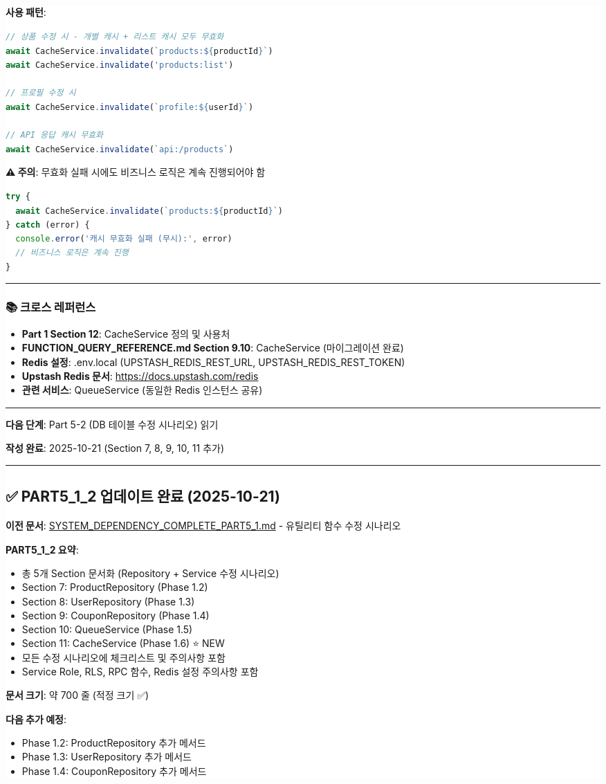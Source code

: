 **사용 패턴**:
```javascript
// 상품 수정 시 - 개별 캐시 + 리스트 캐시 모두 무효화
await CacheService.invalidate(`products:${productId}`)
await CacheService.invalidate('products:list')

// 프로필 수정 시
await CacheService.invalidate(`profile:${userId}`)

// API 응답 캐시 무효화
await CacheService.invalidate(`api:/products`)
```

**⚠️ 주의**: 무효화 실패 시에도 비즈니스 로직은 계속 진행되어야 함
```javascript
try {
  await CacheService.invalidate(`products:${productId}`)
} catch (error) {
  console.error('캐시 무효화 실패 (무시):', error)
  // 비즈니스 로직은 계속 진행
}
```

---

### 📚 크로스 레퍼런스

- **Part 1 Section 12**: CacheService 정의 및 사용처
- **FUNCTION_QUERY_REFERENCE.md Section 9.10**: CacheService (마이그레이션 완료)
- **Redis 설정**: .env.local (UPSTASH_REDIS_REST_URL, UPSTASH_REDIS_REST_TOKEN)
- **Upstash Redis 문서**: https://docs.upstash.com/redis
- **관련 서비스**: QueueService (동일한 Redis 인스턴스 공유)

---

**다음 단계**: Part 5-2 (DB 테이블 수정 시나리오) 읽기

**작성 완료**: 2025-10-21 (Section 7, 8, 9, 10, 11 추가)

---

## ✅ PART5_1_2 업데이트 완료 (2025-10-21)

**이전 문서**: [SYSTEM_DEPENDENCY_COMPLETE_PART5_1.md](./SYSTEM_DEPENDENCY_COMPLETE_PART5_1.md) - 유틸리티 함수 수정 시나리오

**PART5_1_2 요약**:
- 총 5개 Section 문서화 (Repository + Service 수정 시나리오)
- Section 7: ProductRepository (Phase 1.2)
- Section 8: UserRepository (Phase 1.3)
- Section 9: CouponRepository (Phase 1.4)
- Section 10: QueueService (Phase 1.5)
- Section 11: CacheService (Phase 1.6) ⭐ NEW
- 모든 수정 시나리오에 체크리스트 및 주의사항 포함
- Service Role, RLS, RPC 함수, Redis 설정 주의사항 포함

**문서 크기**: 약 700 줄 (적정 크기 ✅)

**다음 추가 예정**:
- Phase 1.2: ProductRepository 추가 메서드
- Phase 1.3: UserRepository 추가 메서드
- Phase 1.4: CouponRepository 추가 메서드

